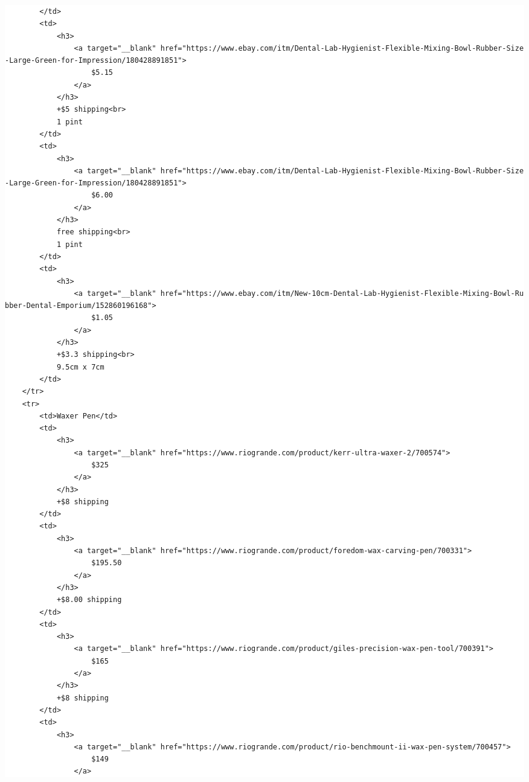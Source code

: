 			</td>
			<td>
				<h3>
					<a target="__blank" href="https://www.ebay.com/itm/Dental-Lab-Hygienist-Flexible-Mixing-Bowl-Rubber-Size-Large-Green-for-Impression/180428891851">
						$5.15
					</a>
				</h3>
				+$5 shipping<br>
				1 pint
			</td>
			<td>
				<h3>
					<a target="__blank" href="https://www.ebay.com/itm/Dental-Lab-Hygienist-Flexible-Mixing-Bowl-Rubber-Size-Large-Green-for-Impression/180428891851">
						$6.00
					</a>
				</h3>
				free shipping<br>
				1 pint
			</td>
			<td>
				<h3>
					<a target="__blank" href="https://www.ebay.com/itm/New-10cm-Dental-Lab-Hygienist-Flexible-Mixing-Bowl-Rubber-Dental-Emporium/152860196168">
						$1.05
					</a>
				</h3>
				+$3.3 shipping<br>
				9.5cm x 7cm
			</td>
		</tr>
		<tr>
			<td>Waxer Pen</td>
			<td>
				<h3>
					<a target="__blank" href="https://www.riogrande.com/product/kerr-ultra-waxer-2/700574">
						$325
					</a>
				</h3>
				+$8 shipping
			</td>
			<td>
				<h3>
					<a target="__blank" href="https://www.riogrande.com/product/foredom-wax-carving-pen/700331">
						$195.50
					</a>
				</h3>
				+$8.00 shipping
			</td>
			<td>
				<h3>
					<a target="__blank" href="https://www.riogrande.com/product/giles-precision-wax-pen-tool/700391">
						$165
					</a>
				</h3>
				+$8 shipping
			</td>
			<td>
				<h3>
					<a target="__blank" href="https://www.riogrande.com/product/rio-benchmount-ii-wax-pen-system/700457">
						$149
					</a>